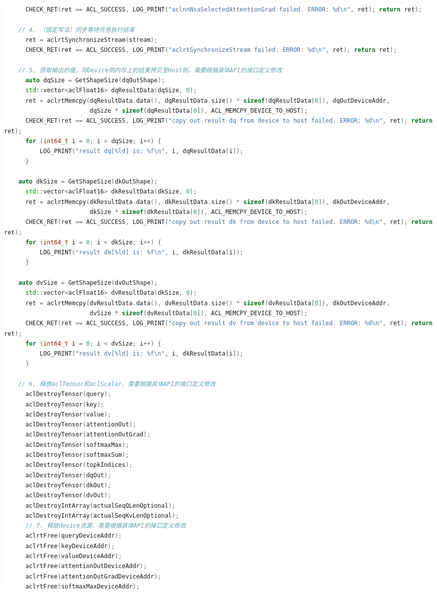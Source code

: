 ```c++
      CHECK_RET(ret == ACL_SUCCESS, LOG_PRINT("aclnnNsaSelectedAttentionGrad failed. ERROR: %d\n", ret); return ret);
  
    // 4. （固定写法）同步等待任务执行结束
      ret = aclrtSynchronizeStream(stream);
      CHECK_RET(ret == ACL_SUCCESS, LOG_PRINT("aclrtSynchronizeStream failed. ERROR: %d\n", ret); return ret);
  
    // 5. 获取输出的值，将Device侧内存上的结果拷贝至Host侧，需要根据具体API的接口定义修改
      auto dqSize = GetShapeSize(dqOutShape);
      std::vector<aclFloat16> dqResultData(dqSize, 0);
      ret = aclrtMemcpy(dqResultData.data(), dqResultData.size() * sizeof(dqResultData[0]), dqOutDeviceAddr,
                        dqSize * sizeof(dqResultData[0]), ACL_MEMCPY_DEVICE_TO_HOST);
      CHECK_RET(ret == ACL_SUCCESS, LOG_PRINT("copy out result dq from device to host failed. ERROR: %d\n", ret); return ret);
      for (int64_t i = 0; i < dqSize; i++) {
          LOG_PRINT("result dq[%ld] is: %f\n", i, dqResultData[i]);
      }
  
    auto dkSize = GetShapeSize(dkOutShape);
      std::vector<aclFloat16> dkResultData(dkSize, 0);
      ret = aclrtMemcpy(dkResultData.data(), dkResultData.size() * sizeof(dkResultData[0]), dkOutDeviceAddr,
                        dkSize * sizeof(dkResultData[0]), ACL_MEMCPY_DEVICE_TO_HOST);
      CHECK_RET(ret == ACL_SUCCESS, LOG_PRINT("copy out result dk from device to host failed. ERROR: %d\n", ret); return ret);
      for (int64_t i = 0; i < dkSize; i++) {
          LOG_PRINT("result dk[%ld] is: %f\n", i, dkResultData[i]);
      }
  
    auto dvSize = GetShapeSize(dvOutShape);
      std::vector<aclFloat16> dvResultData(dkSize, 0);
      ret = aclrtMemcpy(dvResultData.data(), dvResultData.size() * sizeof(dvResultData[0]), dkOutDeviceAddr,
                        dvSize * sizeof(dvResultData[0]), ACL_MEMCPY_DEVICE_TO_HOST);
      CHECK_RET(ret == ACL_SUCCESS, LOG_PRINT("copy out result dv from device to host failed. ERROR: %d\n", ret); return ret);
      for (int64_t i = 0; i < dvSize; i++) {
          LOG_PRINT("result dv[%ld] is: %f\n", i, dkResultData[i]);
      }
  
    // 6. 释放aclTensor和aclScalar，需要根据具体API的接口定义修改
      aclDestroyTensor(query);
      aclDestroyTensor(key);
      aclDestroyTensor(value);
      aclDestroyTensor(attentionOut);
      aclDestroyTensor(attentionOutGrad);
      aclDestroyTensor(softmaxMax);
      aclDestroyTensor(softmaxSum);
      aclDestroyTensor(topkIndices);
      aclDestroyTensor(dqOut);
      aclDestroyTensor(dkOut);
      aclDestroyTensor(dvOut);
      aclDestroyIntArray(actualSeqQLenOptional);
      aclDestroyIntArray(actualSeqKvLenOptional);
      // 7. 释放device资源，需要根据具体API的接口定义修改
      aclrtFree(queryDeviceAddr);
      aclrtFree(keyDeviceAddr);
      aclrtFree(valueDeviceAddr);
      aclrtFree(attentionOutDeviceAddr);
      aclrtFree(attentionOutGradDeviceAddr);
      aclrtFree(softmaxMaxDeviceAddr);
```